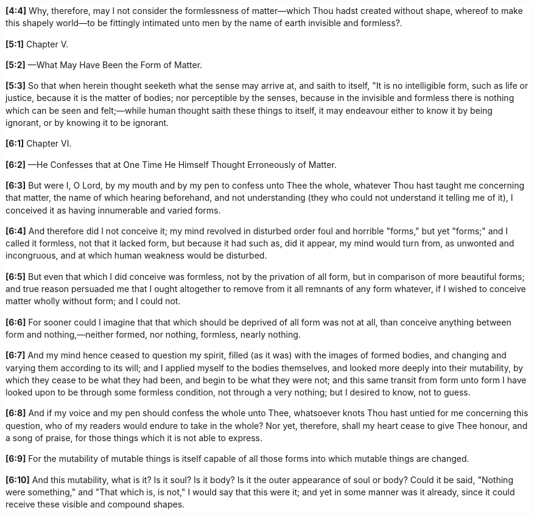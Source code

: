 **[4:4]** Why, therefore, may I not consider the formlessness of matter—which Thou hadst created without shape, whereof to make this shapely world—to be fittingly intimated unto men by the name of earth invisible and formless?.

**[5:1]** Chapter V.

**[5:2]** —What May Have Been the Form of Matter.

**[5:3]** So that when herein thought seeketh what the sense may arrive at, and saith to itself, "It is no intelligible form, such as life or justice, because it is the matter of bodies; nor perceptible by the senses, because in the invisible and formless there is nothing which can be seen and felt;—while human thought saith these things to itself, it may endeavour either to know it by being ignorant, or by knowing it to be ignorant.

**[6:1]** Chapter VI.

**[6:2]** —He Confesses that at One Time He Himself Thought Erroneously of Matter.

**[6:3]** But were I, O Lord, by my mouth and by my pen to confess unto Thee the whole, whatever Thou hast taught me concerning that matter, the name of which hearing beforehand, and not understanding (they who could not understand it telling me of it), I conceived it as having innumerable and varied forms.

**[6:4]** And therefore did I not conceive it; my mind revolved in disturbed order foul and horrible "forms," but yet "forms;" and I called it formless, not that it lacked form, but because it had such as, did it appear, my mind would turn from, as unwonted and incongruous, and at which human weakness would be disturbed.

**[6:5]** But even that which I did conceive was formless, not by the privation of all form, but in comparison of more beautiful forms; and true reason persuaded me that I ought altogether to remove from it all remnants of any form whatever, if I wished to conceive matter wholly without form; and I could not.

**[6:6]** For sooner could I imagine that that which should be deprived of all form was not at all, than conceive anything between form and nothing,—neither formed, nor nothing, formless, nearly nothing.

**[6:7]** And my mind hence ceased to question my spirit, filled (as it was) with the images of formed bodies, and changing and varying them according to its will; and I applied myself to the bodies themselves, and looked more deeply into their mutability, by which they cease to be what they had been, and begin to be what they were not; and this same transit from form unto form I have looked upon to be through some formless condition, not through a very nothing; but I desired to know, not to guess.

**[6:8]** And if my voice and my pen should confess the whole unto Thee, whatsoever knots Thou hast untied for me concerning this question, who of my readers would endure to take in the whole? Nor yet, therefore, shall my heart cease to give Thee honour, and a song of praise, for those things which it is not able to express.

**[6:9]** For the mutability of mutable things is itself capable of all those forms into which mutable things are changed.

**[6:10]** And this mutability, what is it? Is it soul? Is it body? Is it the outer appearance of soul or body? Could it be said, "Nothing were something," and "That which is, is not," I would say that this were it; and yet in some manner was it already, since it could receive these visible and compound shapes.
